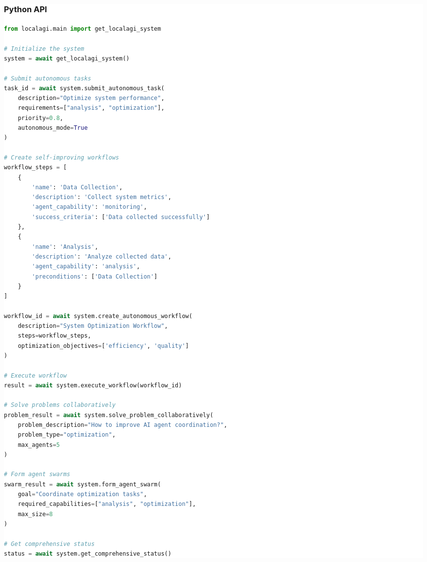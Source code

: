 ### Python API

```python
from localagi.main import get_localagi_system

# Initialize the system
system = await get_localagi_system()

# Submit autonomous tasks
task_id = await system.submit_autonomous_task(
    description="Optimize system performance",
    requirements=["analysis", "optimization"],
    priority=0.8,
    autonomous_mode=True
)

# Create self-improving workflows
workflow_steps = [
    {
        'name': 'Data Collection',
        'description': 'Collect system metrics',
        'agent_capability': 'monitoring',
        'success_criteria': ['Data collected successfully']
    },
    {
        'name': 'Analysis',
        'description': 'Analyze collected data',
        'agent_capability': 'analysis',
        'preconditions': ['Data Collection']
    }
]

workflow_id = await system.create_autonomous_workflow(
    description="System Optimization Workflow",
    steps=workflow_steps,
    optimization_objectives=['efficiency', 'quality']
)

# Execute workflow
result = await system.execute_workflow(workflow_id)

# Solve problems collaboratively
problem_result = await system.solve_problem_collaboratively(
    problem_description="How to improve AI agent coordination?",
    problem_type="optimization",
    max_agents=5
)

# Form agent swarms
swarm_result = await system.form_agent_swarm(
    goal="Coordinate optimization tasks",
    required_capabilities=["analysis", "optimization"],
    max_size=8
)

# Get comprehensive status
status = await system.get_comprehensive_status()
```
